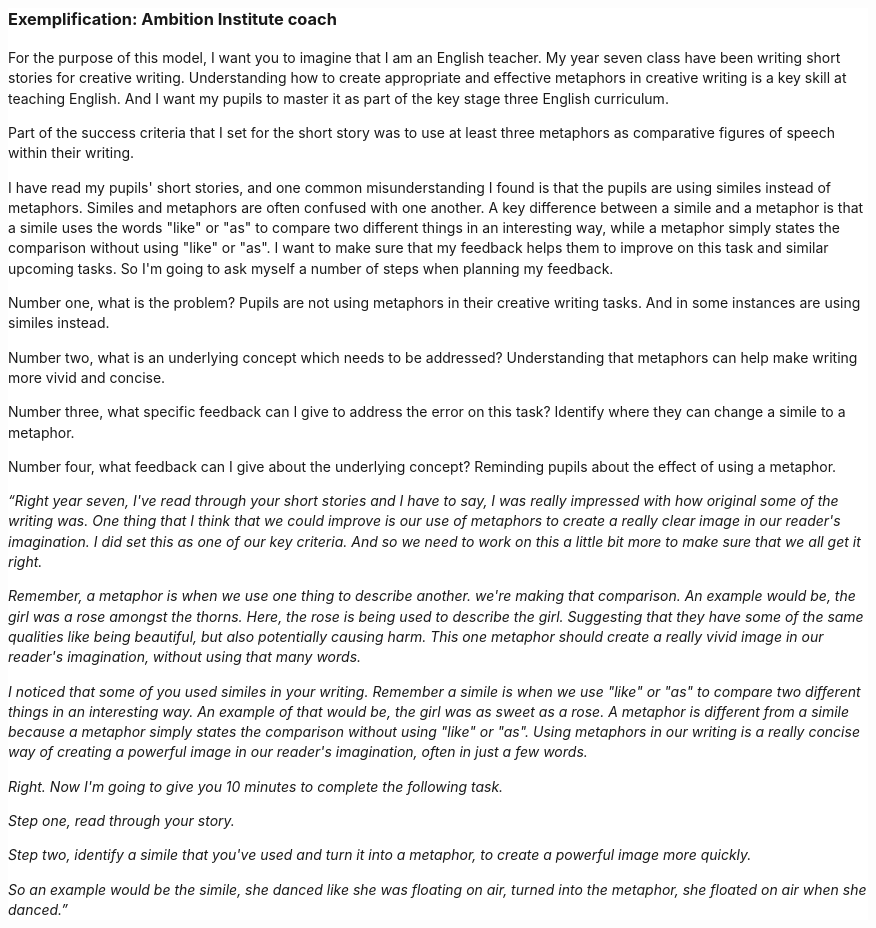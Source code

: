 ### Exemplification: Ambition Institute coach

For the purpose of this model, I want you to imagine that I am an English
teacher. My year seven class have been writing short stories for creative
writing. Understanding how to create appropriate and effective metaphors in
creative writing is a key skill at teaching English. And I want my pupils to
master it as part of the key stage three English curriculum.

Part of the success criteria that I set for the short story was to use at least three metaphors as comparative figures of speech within their writing.

I have read my pupils' short stories, and one common misunderstanding I found is that the pupils are using similes instead of metaphors. Similes and metaphors are often confused with one another. A key difference between a simile and a metaphor is that a simile uses the words "like" or "as" to compare two different things in an interesting way, while a metaphor simply states the comparison without using "like" or "as". I want to make sure that my feedback helps them to improve on this task and similar upcoming tasks. So I'm going to ask myself a number of steps when planning my feedback.

Number one, what is the problem? Pupils are not using metaphors in their creative writing tasks. And in some instances are using similes instead.

Number two, what is an underlying concept which needs to be addressed? Understanding that metaphors can help make writing more vivid and concise.

Number three, what specific feedback can I give to address the error on this task? Identify where they can change a simile to a metaphor.

Number four, what feedback can I give about the underlying concept? Reminding pupils about the effect of using a metaphor.

_“Right year seven, I've read through your short stories and I have to say, I was really impressed with how original some of the writing was. One thing that I think that we could improve is our use of metaphors to create a really clear image in our reader's imagination. I did set this as one of our key criteria. And so we need to work on this a little bit more to make sure that we all get it right._

_Remember, a metaphor is when we use one thing to describe another. we're making that comparison. An example would be, the girl was a rose amongst the thorns. Here, the rose is being used to describe the girl. Suggesting that they have some of the same qualities like being beautiful, but also potentially causing harm. This one metaphor should create a really vivid image in our reader's imagination, without using that many words._

_I noticed that some of you used similes in your writing. Remember a simile is when we use "like" or "as" to compare two different things in an interesting way. An example of that would be, the girl was as sweet as a rose. A metaphor is different from a simile because a metaphor simply states the comparison without using "like" or "as". Using metaphors in our writing is a really concise way of creating a powerful image in our reader's imagination, often in just a few words._

_Right. Now I'm going to give you 10 minutes to complete the following task._

_Step one, read through your story._

_Step two, identify a simile that you've used and turn it into a metaphor, to create a powerful image more quickly._

_So an example would be the simile, she danced like she was floating on air, turned into the metaphor, she floated on air when she danced.”_
